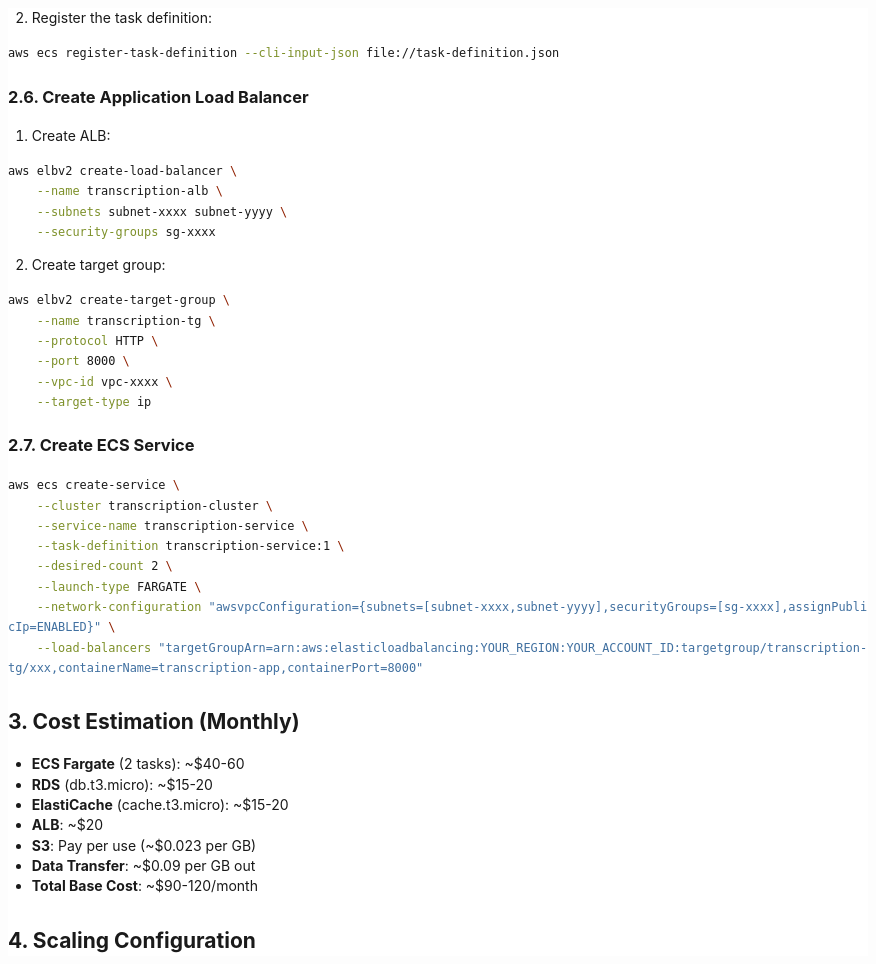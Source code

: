 2. Register the task definition:

```bash
aws ecs register-task-definition --cli-input-json file://task-definition.json
```

### 2.6. Create Application Load Balancer

1. Create ALB:

```bash
aws elbv2 create-load-balancer \
    --name transcription-alb \
    --subnets subnet-xxxx subnet-yyyy \
    --security-groups sg-xxxx
```

2. Create target group:

```bash
aws elbv2 create-target-group \
    --name transcription-tg \
    --protocol HTTP \
    --port 8000 \
    --vpc-id vpc-xxxx \
    --target-type ip
```

### 2.7. Create ECS Service

```bash
aws ecs create-service \
    --cluster transcription-cluster \
    --service-name transcription-service \
    --task-definition transcription-service:1 \
    --desired-count 2 \
    --launch-type FARGATE \
    --network-configuration "awsvpcConfiguration={subnets=[subnet-xxxx,subnet-yyyy],securityGroups=[sg-xxxx],assignPublicIp=ENABLED}" \
    --load-balancers "targetGroupArn=arn:aws:elasticloadbalancing:YOUR_REGION:YOUR_ACCOUNT_ID:targetgroup/transcription-tg/xxx,containerName=transcription-app,containerPort=8000"
```

## 3. Cost Estimation (Monthly)

- **ECS Fargate** (2 tasks): ~$40-60
- **RDS** (db.t3.micro): ~$15-20
- **ElastiCache** (cache.t3.micro): ~$15-20
- **ALB**: ~$20
- **S3**: Pay per use (~$0.023 per GB)
- **Data Transfer**: ~$0.09 per GB out
- **Total Base Cost**: ~$90-120/month

## 4. Scaling Configuration
